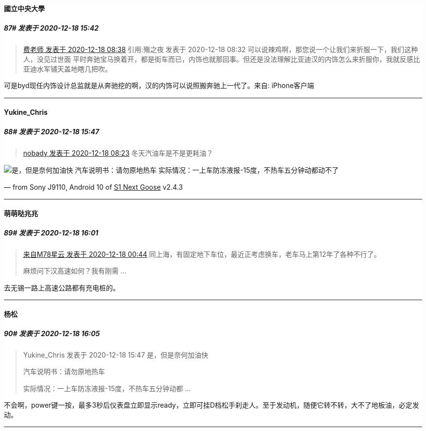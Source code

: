 ####  國立中央大學  
##### 87#       发表于 2020-12-18 15:42


<blockquote><a href="httphttps://bbs.saraba1st.com/2b/forum.php?mod=redirect&amp;goto=findpost&amp;pid=49757337&amp;ptid=1978113" target="_blank"> 费老师 发表于 2020-12-18 08:38</a> 引用:殤之夜 发表于 2020-12-18 08:32 可以说辣鸡啊，那您说一个让我们来折服一下，我们这种人，没见过世面 平时奔驰宝马换着开，都是街车而已，内饰也就那回事。但还是没法理解比亚迪汉的内饰怎么来折服你，我就反感比亚迪水军铺天盖地瞎几把吹。 </blockquote>
可是byd现任内饰设计总监就是从奔驰挖的啊，汉的内饰可以说照搬奔驰上一代了。来自: iPhone客户端


-----

####  Yukine_Chris  
##### 88#       发表于 2020-12-18 15:47


<blockquote><a href="httphttps://bbs.saraba1st.com/2b/forum.php?mod=redirect&amp;goto=findpost&amp;pid=49757246&amp;ptid=1978113" target="_blank">nobady 发表于 2020-12-18 08:23</a>
冬天汽油车是不是更耗油？</blockquote>
<img src="https://static.saraba1st.com/image/smiley/face2017/067.png" referrerpolicy="no-referrer">是，但是奈何加油快
汽车说明书：请勿原地热车
实际情况：一上车防冻液报-15度，不热车五分钟动都动不了

— from Sony J9110, Android 10 of [S1 Next Goose](https://pan.baidu.com/s/1mi43uRm) v2.4.3


-----

####  萌萌哒兆兆  
##### 89#       发表于 2020-12-18 16:01


<blockquote><a href="httphttps://bbs.saraba1st.com/2b/forum.php?mod=redirect&amp;goto=findpost&amp;pid=49756431&amp;ptid=1978113" target="_blank">来自M78星云 发表于 2020-12-18 00:44</a>
同上海，有固定地下车位，最近正考虑换车，老车马上第12年了各种不行了。

麻烦问下汉高速如何？我有刚需 ...</blockquote>
去无锡一路上高速公路都有充电桩的。


-----

####  杨松  
##### 90#       发表于 2020-12-18 16:05


<blockquote>Yukine_Chris 发表于 2020-12-18 15:47
是，但是奈何加油快

汽车说明书：请勿原地热车

实际情况：一上车防冻液报-15度，不热车五分钟动都 ...</blockquote>
不会啊，power键一按，最多3秒后仪表盘立即显示ready，立即可挂D档松手刹走人。至于发动机，随便它转不转，大不了地板油，必定发动。


-----
